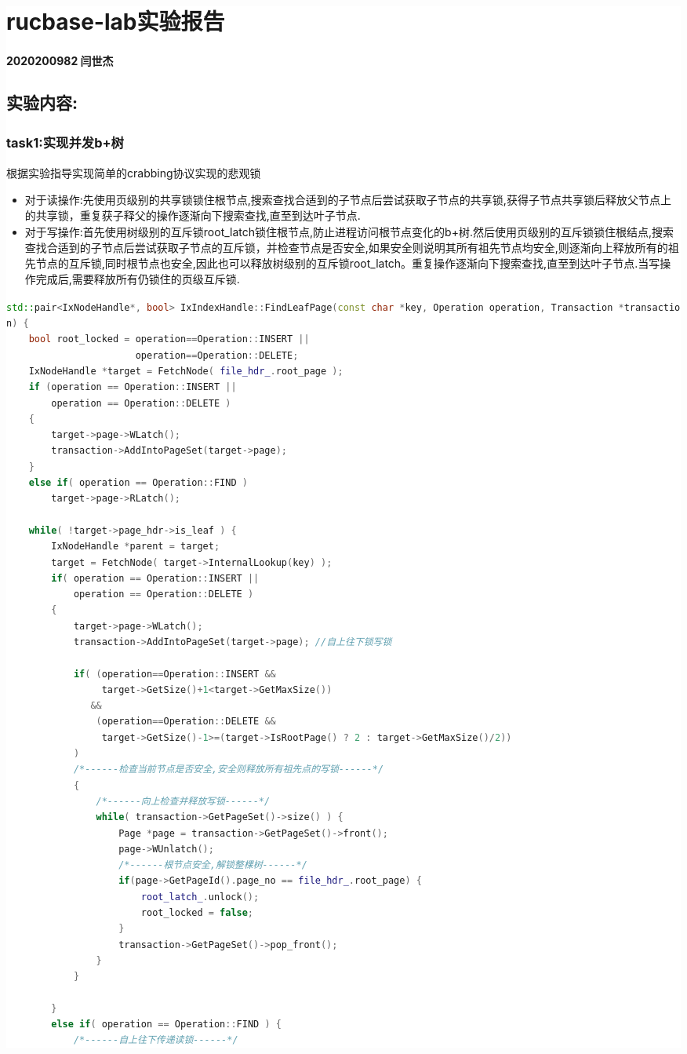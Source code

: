 # rucbase-lab实验报告

**2020200982 闫世杰**

## 实验内容:

### task1:实现并发b+树

根据实验指导实现简单的crabbing协议实现的悲观锁

- 对于读操作:先使用页级别的共享锁锁住根节点,搜索查找合适到的子节点后尝试获取子节点的共享锁,获得子节点共享锁后释放父节点上的共享锁，重复获子释父的操作逐渐向下搜索查找,直至到达叶子节点.
- 对于写操作:首先使用树级别的互斥锁root_latch锁住根节点,防止进程访问根节点变化的b+树.然后使用页级别的互斥锁锁住根结点,搜索查找合适到的子节点后尝试获取子节点的互斥锁，并检查节点是否安全,如果安全则说明其所有祖先节点均安全,则逐渐向上释放所有的祖先节点的互斥锁,同时根节点也安全,因此也可以释放树级别的互斥锁root_latch。重复操作逐渐向下搜索查找,直至到达叶子节点.当写操作完成后,需要释放所有仍锁住的页级互斥锁.

```c++
std::pair<IxNodeHandle*, bool> IxIndexHandle::FindLeafPage(const char *key, Operation operation, Transaction *transaction) {
    bool root_locked = operation==Operation::INSERT ||
                       operation==Operation::DELETE;
    IxNodeHandle *target = FetchNode( file_hdr_.root_page );
    if (operation == Operation::INSERT ||
        operation == Operation::DELETE )
    {
        target->page->WLatch();
        transaction->AddIntoPageSet(target->page);
    }
    else if( operation == Operation::FIND )
        target->page->RLatch();

    while( !target->page_hdr->is_leaf ) {
        IxNodeHandle *parent = target;
        target = FetchNode( target->InternalLookup(key) );
        if( operation == Operation::INSERT ||
            operation == Operation::DELETE )
        {
            target->page->WLatch();
            transaction->AddIntoPageSet(target->page); //自上往下锁写锁

            if( (operation==Operation::INSERT && 
                 target->GetSize()+1<target->GetMaxSize()) 
               &&
                (operation==Operation::DELETE && 
                 target->GetSize()-1>=(target->IsRootPage() ? 2 : target->GetMaxSize()/2))
            ) 
            /*------检查当前节点是否安全,安全则释放所有祖先点的写锁------*/
            {
                /*------向上检查并释放写锁------*/
                while( transaction->GetPageSet()->size() ) {
                    Page *page = transaction->GetPageSet()->front();
                    page->WUnlatch();
                    /*------根节点安全,解锁整棵树------*/
                    if(page->GetPageId().page_no == file_hdr_.root_page) { 
                        root_latch_.unlock();
                        root_locked = false;
                    }
                    transaction->GetPageSet()->pop_front();
                }
            }

        }
        else if( operation == Operation::FIND ) {
            /*------自上往下传递读锁------*/
```